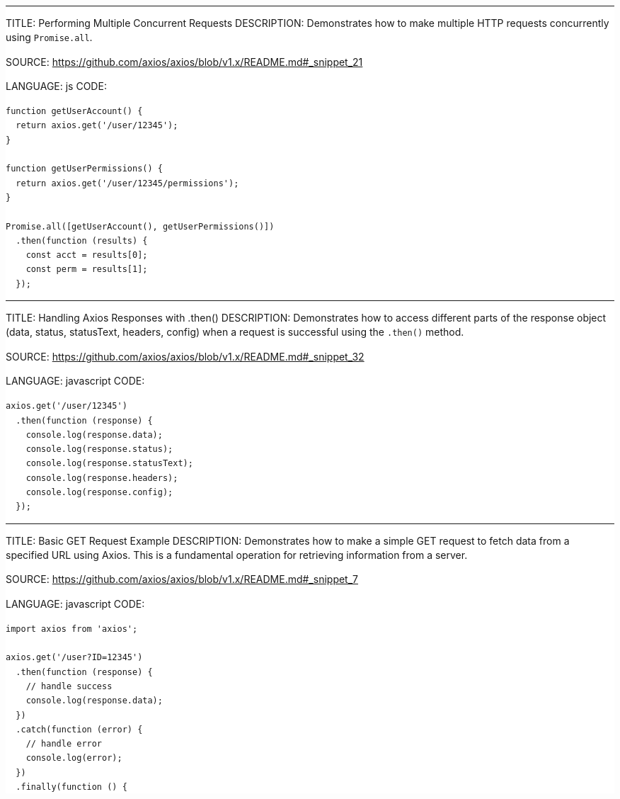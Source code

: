 --------------------------------

TITLE: Performing Multiple Concurrent Requests
DESCRIPTION: Demonstrates how to make multiple HTTP requests concurrently using `Promise.all`.

SOURCE: https://github.com/axios/axios/blob/v1.x/README.md#_snippet_21

LANGUAGE: js
CODE:
```
function getUserAccount() {
  return axios.get('/user/12345');
}

function getUserPermissions() {
  return axios.get('/user/12345/permissions');
}

Promise.all([getUserAccount(), getUserPermissions()])
  .then(function (results) {
    const acct = results[0];
    const perm = results[1];
  });
```

--------------------------------

TITLE: Handling Axios Responses with .then()
DESCRIPTION: Demonstrates how to access different parts of the response object (data, status, statusText, headers, config) when a request is successful using the `.then()` method.

SOURCE: https://github.com/axios/axios/blob/v1.x/README.md#_snippet_32

LANGUAGE: javascript
CODE:
```
axios.get('/user/12345')
  .then(function (response) {
    console.log(response.data);
    console.log(response.status);
    console.log(response.statusText);
    console.log(response.headers);
    console.log(response.config);
  });
```

--------------------------------

TITLE: Basic GET Request Example
DESCRIPTION: Demonstrates how to make a simple GET request to fetch data from a specified URL using Axios. This is a fundamental operation for retrieving information from a server.

SOURCE: https://github.com/axios/axios/blob/v1.x/README.md#_snippet_7

LANGUAGE: javascript
CODE:
```
import axios from 'axios';

axios.get('/user?ID=12345')
  .then(function (response) {
    // handle success
    console.log(response.data);
  })
  .catch(function (error) {
    // handle error
    console.log(error);
  })
  .finally(function () {
```